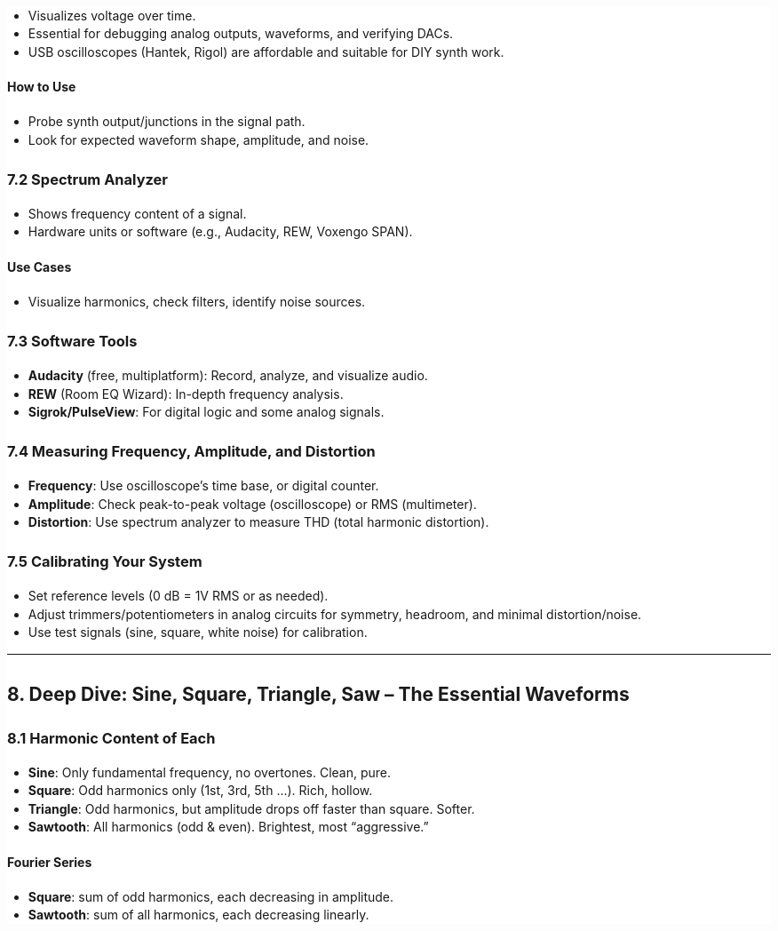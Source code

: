 - Visualizes voltage over time.
- Essential for debugging analog outputs, waveforms, and verifying DACs.
- USB oscilloscopes (Hantek, Rigol) are affordable and suitable for DIY synth work.

#### How to Use

- Probe synth output/junctions in the signal path.
- Look for expected waveform shape, amplitude, and noise.

### 7.2 Spectrum Analyzer

- Shows frequency content of a signal.
- Hardware units or software (e.g., Audacity, REW, Voxengo SPAN).

#### Use Cases

- Visualize harmonics, check filters, identify noise sources.

### 7.3 Software Tools

- **Audacity** (free, multiplatform): Record, analyze, and visualize audio.
- **REW** (Room EQ Wizard): In-depth frequency analysis.
- **Sigrok/PulseView**: For digital logic and some analog signals.

### 7.4 Measuring Frequency, Amplitude, and Distortion

- **Frequency**: Use oscilloscope’s time base, or digital counter.
- **Amplitude**: Check peak-to-peak voltage (oscilloscope) or RMS (multimeter).
- **Distortion**: Use spectrum analyzer to measure THD (total harmonic distortion).

### 7.5 Calibrating Your System

- Set reference levels (0 dB = 1V RMS or as needed).
- Adjust trimmers/potentiometers in analog circuits for symmetry, headroom, and minimal distortion/noise.
- Use test signals (sine, square, white noise) for calibration.

---

## 8. Deep Dive: Sine, Square, Triangle, Saw – The Essential Waveforms

### 8.1 Harmonic Content of Each

- **Sine**: Only fundamental frequency, no overtones. Clean, pure.
- **Square**: Odd harmonics only (1st, 3rd, 5th ...). Rich, hollow.
- **Triangle**: Odd harmonics, but amplitude drops off faster than square. Softer.
- **Sawtooth**: All harmonics (odd & even). Brightest, most “aggressive.”

#### Fourier Series

- **Square**: sum of odd harmonics, each decreasing in amplitude.
- **Sawtooth**: sum of all harmonics, each decreasing linearly.
